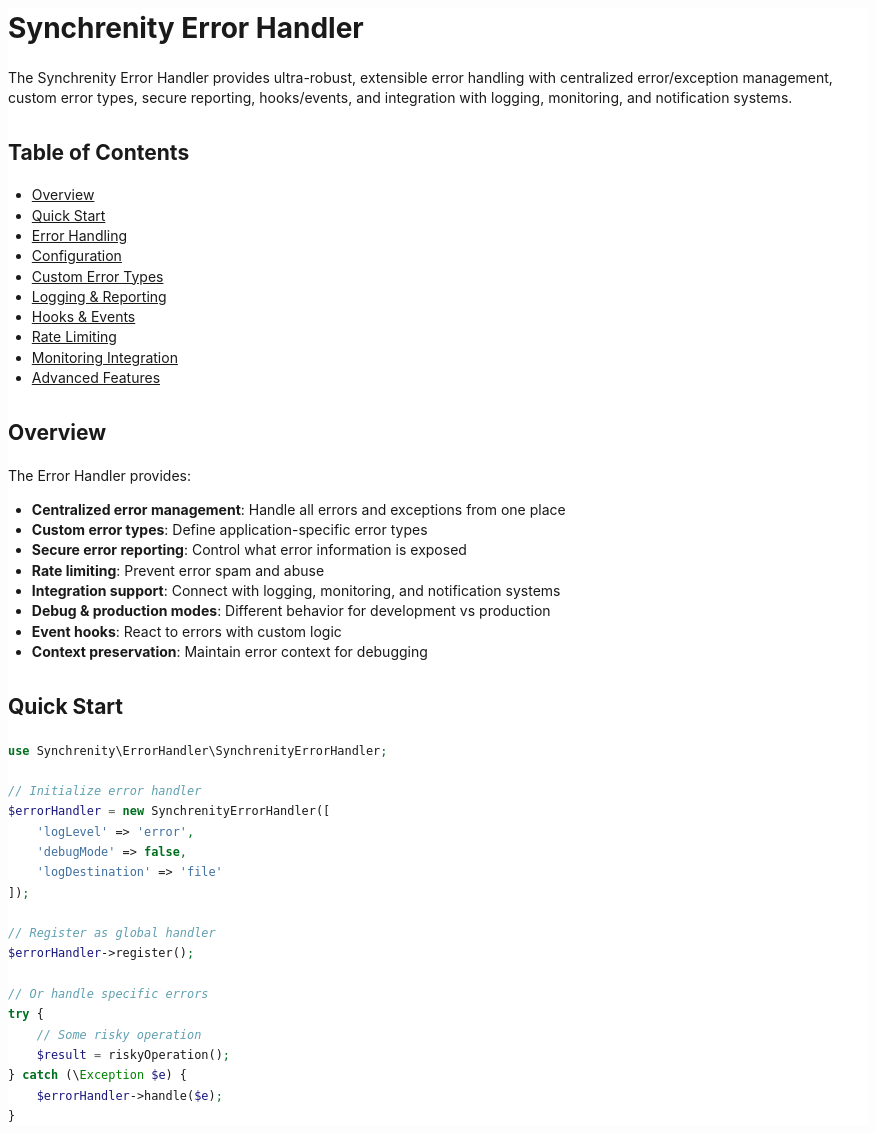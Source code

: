 # Synchrenity Error Handler

The Synchrenity Error Handler provides ultra-robust, extensible error handling with centralized error/exception management, custom error types, secure reporting, hooks/events, and integration with logging, monitoring, and notification systems.

## Table of Contents

- [Overview](#overview)
- [Quick Start](#quick-start)
- [Error Handling](#error-handling)
- [Configuration](#configuration)
- [Custom Error Types](#custom-error-types)
- [Logging & Reporting](#logging--reporting)
- [Hooks & Events](#hooks--events)
- [Rate Limiting](#rate-limiting)
- [Monitoring Integration](#monitoring-integration)
- [Advanced Features](#advanced-features)

## Overview

The Error Handler provides:

- **Centralized error management**: Handle all errors and exceptions from one place
- **Custom error types**: Define application-specific error types
- **Secure error reporting**: Control what error information is exposed
- **Rate limiting**: Prevent error spam and abuse
- **Integration support**: Connect with logging, monitoring, and notification systems
- **Debug & production modes**: Different behavior for development vs production
- **Event hooks**: React to errors with custom logic
- **Context preservation**: Maintain error context for debugging

## Quick Start

```php
use Synchrenity\ErrorHandler\SynchrenityErrorHandler;

// Initialize error handler
$errorHandler = new SynchrenityErrorHandler([
    'logLevel' => 'error',
    'debugMode' => false,
    'logDestination' => 'file'
]);

// Register as global handler
$errorHandler->register();

// Or handle specific errors
try {
    // Some risky operation
    $result = riskyOperation();
} catch (\Exception $e) {
    $errorHandler->handle($e);
}
```
